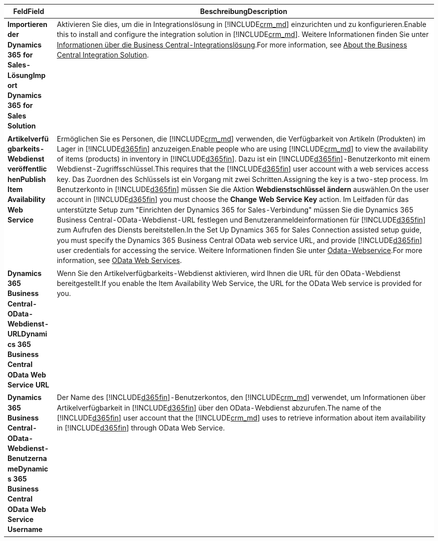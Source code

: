 |<span data-ttu-id="1f9e0-123">Feld</span><span class="sxs-lookup"><span data-stu-id="1f9e0-123">Field</span></span>|<span data-ttu-id="1f9e0-124">Beschreibung</span><span class="sxs-lookup"><span data-stu-id="1f9e0-124">Description</span></span>|
|-----|-----|
|<span data-ttu-id="1f9e0-125">**Importieren der Dynamics 365 for Sales-Lösung**</span><span class="sxs-lookup"><span data-stu-id="1f9e0-125">**Import Dynamics 365 for Sales Solution**</span></span>|<span data-ttu-id="1f9e0-126">Aktivieren Sie dies, um die in Integrationslösung in [!INCLUDE[crm_md](includes/crm_md.md)] einzurichten und zu konfigurieren.</span><span class="sxs-lookup"><span data-stu-id="1f9e0-126">Enable this to install and configure the integration solution in [!INCLUDE[crm_md](includes/crm_md.md)].</span></span> <span data-ttu-id="1f9e0-127">Weitere Informationen finden Sie unter [Informationen über die Business Central-Integrationslösung](admin-prepare-dynamics-365-for-sales-for-integration.md#about-the-business-central-integration-solution).</span><span class="sxs-lookup"><span data-stu-id="1f9e0-127">For more information, see [About the Business Central Integration Solution](admin-prepare-dynamics-365-for-sales-for-integration.md#about-the-business-central-integration-solution).</span></span>|
|<span data-ttu-id="1f9e0-128">**Artikelverfügbarkeits-Webdienst veröffentlichen**</span><span class="sxs-lookup"><span data-stu-id="1f9e0-128">**Publish Item Availability Web Service**</span></span>|<span data-ttu-id="1f9e0-129">Ermöglichen Sie es Personen, die [!INCLUDE[crm_md](includes/crm_md.md)] verwenden, die Verfügbarkeit von Artikeln (Produkten) im Lager in [!INCLUDE[d365fin](includes/d365fin_md.md)] anzuzeigen.</span><span class="sxs-lookup"><span data-stu-id="1f9e0-129">Enable people who are using [!INCLUDE[crm_md](includes/crm_md.md)] to view the availability of items (products) in inventory in [!INCLUDE[d365fin](includes/d365fin_md.md)].</span></span> <span data-ttu-id="1f9e0-130">Dazu ist ein [!INCLUDE[d365fin](includes/d365fin_md.md)]-Benutzerkonto mit einem Webdienst-Zugriffsschlüssel.</span><span class="sxs-lookup"><span data-stu-id="1f9e0-130">This requires that the [!INCLUDE[d365fin](includes/d365fin_md.md)] user account with a web services access key.</span></span> <span data-ttu-id="1f9e0-131">Das Zuordnen des Schlüssels ist ein Vorgang mit zwei Schritten.</span><span class="sxs-lookup"><span data-stu-id="1f9e0-131">Assigning the key is a two-step process.</span></span> <span data-ttu-id="1f9e0-132">Im Benutzerkonto in [!INCLUDE[d365fin](includes/d365fin_md.md)] müssen Sie die Aktion **Webdienstschlüssel ändern** auswählen.</span><span class="sxs-lookup"><span data-stu-id="1f9e0-132">On the user account in [!INCLUDE[d365fin](includes/d365fin_md.md)] you must choose the **Change Web Service Key** action.</span></span> <span data-ttu-id="1f9e0-133">Im Leitfaden für das unterstützte Setup zum "Einrichten der Dynamics 365 for Sales-Verbindung" müssen Sie die Dynamics 365 Business Central-OData-Webdienst-URL festlegen und Benutzeranmeldeinformationen für [!INCLUDE[d365fin](includes/d365fin_md.md)] zum Aufrufen des Diensts bereitstellen.</span><span class="sxs-lookup"><span data-stu-id="1f9e0-133">In the Set Up Dynamics 365 for Sales Connection assisted setup guide, you must specify the Dynamics 365 Business Central OData web service URL, and provide [!INCLUDE[d365fin](includes/d365fin_md.md)] user credentials for accessing the service.</span></span> <span data-ttu-id="1f9e0-134">Weitere Informationen finden Sie unter [Odata-Webservice](/dynamics365/business-central/dev-itpro/webservices/odata-web-services.md).</span><span class="sxs-lookup"><span data-stu-id="1f9e0-134">For more information, see [OData Web Services](/dynamics365/business-central/dev-itpro/webservices/odata-web-services.md).</span></span>|
|<span data-ttu-id="1f9e0-135">**Dynamics 365 Business Central-OData-Webdienst-URL**</span><span class="sxs-lookup"><span data-stu-id="1f9e0-135">**Dynamics 365 Business Central OData Web Service URL**</span></span>|<span data-ttu-id="1f9e0-136">Wenn Sie den Artikelverfügbarkeits-Webdienst aktivieren, wird Ihnen die URL für den OData-Webdienst bereitgestellt.</span><span class="sxs-lookup"><span data-stu-id="1f9e0-136">If you enable the Item Availability Web Service, the URL for the OData Web service is provided for you.</span></span>|
|<span data-ttu-id="1f9e0-137">**Dynamics 365 Business Central-OData-Webdienst-Benutzername**</span><span class="sxs-lookup"><span data-stu-id="1f9e0-137">**Dynamics 365 Business Central OData Web Service Username**</span></span>|<span data-ttu-id="1f9e0-138">Der Name des [!INCLUDE[d365fin](includes/d365fin_md.md)]-Benutzerkontos, den [!INCLUDE[crm_md](includes/crm_md.md)] verwendet, um Informationen über Artikelverfügbarkeit in [!INCLUDE[d365fin](includes/d365fin_md.md)] über den OData-Webdienst abzurufen.</span><span class="sxs-lookup"><span data-stu-id="1f9e0-138">The name of the [!INCLUDE[d365fin](includes/d365fin_md.md)] user account that the [!INCLUDE[crm_md](includes/crm_md.md)] uses to retrieve information about item availability in [!INCLUDE[d365fin](includes/d365fin_md.md)] through OData Web Service.</span></span>|